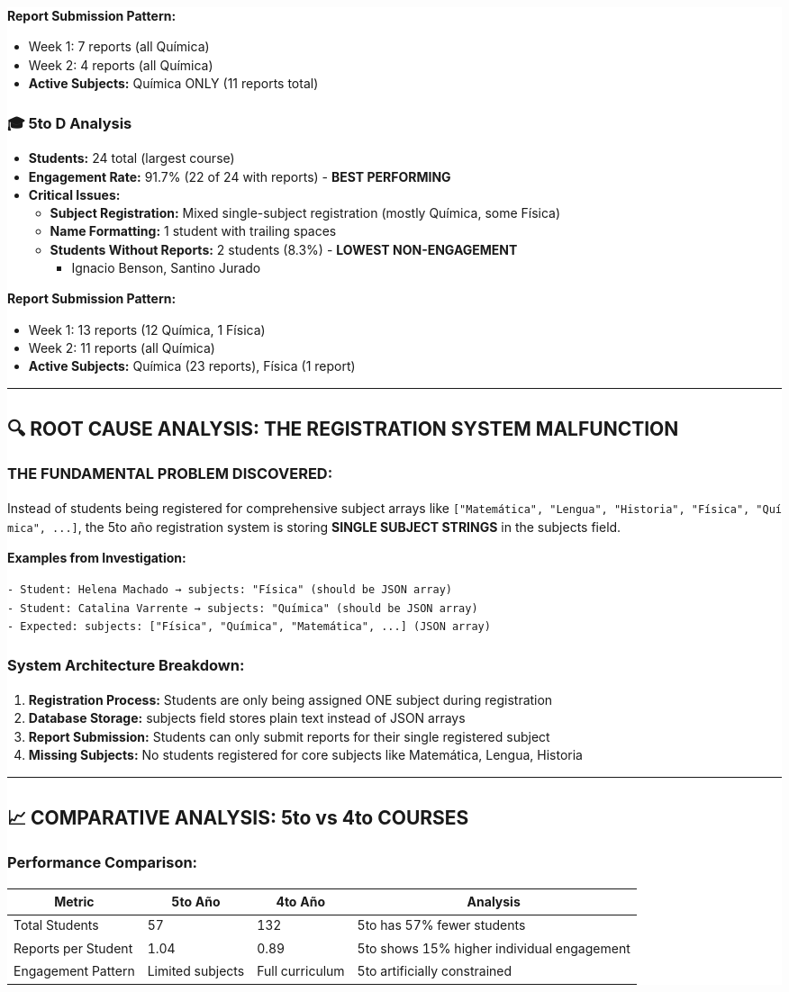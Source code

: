 **Report Submission Pattern:**
- Week 1: 7 reports (all Química)
- Week 2: 4 reports (all Química)
- **Active Subjects:** Química ONLY (11 reports total)

### 🎓 **5to D Analysis**
- **Students:** 24 total (largest course)
- **Engagement Rate:** 91.7% (22 of 24 with reports) - **BEST PERFORMING**
- **Critical Issues:**
  - **Subject Registration:** Mixed single-subject registration (mostly Química, some Física)
  - **Name Formatting:** 1 student with trailing spaces
  - **Students Without Reports:** 2 students (8.3%) - **LOWEST NON-ENGAGEMENT**
    - Ignacio Benson, Santino Jurado

**Report Submission Pattern:**
- Week 1: 13 reports (12 Química, 1 Física)
- Week 2: 11 reports (all Química)
- **Active Subjects:** Química (23 reports), Física (1 report)

---

## 🔍 ROOT CAUSE ANALYSIS: THE REGISTRATION SYSTEM MALFUNCTION

### **THE FUNDAMENTAL PROBLEM DISCOVERED:**

Instead of students being registered for comprehensive subject arrays like `["Matemática", "Lengua", "Historia", "Física", "Química", ...]`, the 5to año registration system is storing **SINGLE SUBJECT STRINGS** in the subjects field.

**Examples from Investigation:**
```
- Student: Helena Machado → subjects: "Física" (should be JSON array)
- Student: Catalina Varrente → subjects: "Química" (should be JSON array)
- Expected: subjects: ["Física", "Química", "Matemática", ...] (JSON array)
```

### **System Architecture Breakdown:**
1. **Registration Process:** Students are only being assigned ONE subject during registration
2. **Database Storage:** subjects field stores plain text instead of JSON arrays
3. **Report Submission:** Students can only submit reports for their single registered subject
4. **Missing Subjects:** No students registered for core subjects like Matemática, Lengua, Historia

---

## 📈 COMPARATIVE ANALYSIS: 5to vs 4to COURSES

### **Performance Comparison:**
| Metric | 5to Año | 4to Año | Analysis |
|--------|---------|---------|----------|
| Total Students | 57 | 132 | 5to has 57% fewer students |
| Reports per Student | 1.04 | 0.89 | 5to shows 15% higher individual engagement |
| Engagement Pattern | Limited subjects | Full curriculum | 5to artificially constrained |
